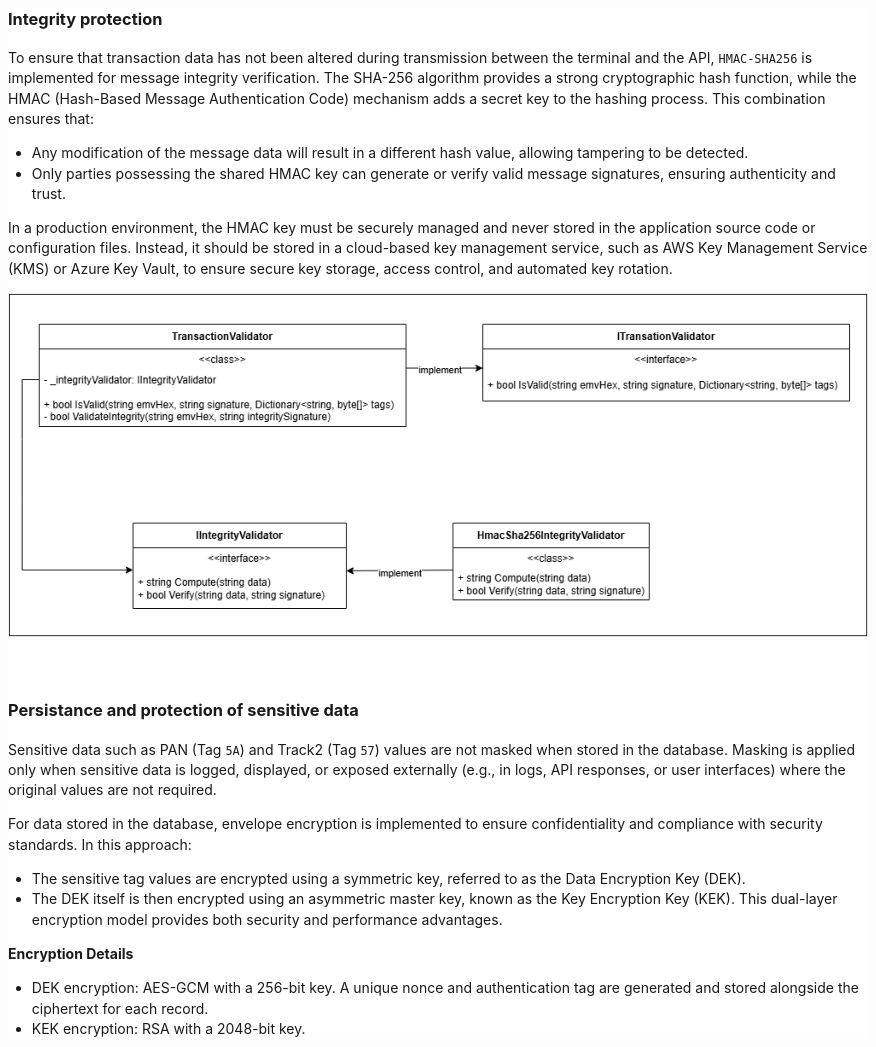 ### Integrity protection
To ensure that transaction data has not been altered during transmission between the terminal and the API, `HMAC-SHA256` is implemented for message integrity verification. The SHA-256 algorithm provides a strong cryptographic hash function, while the HMAC (Hash-Based Message Authentication Code) mechanism adds a secret key to the hashing process. This combination ensures that:
- Any modification of the message data will result in a different hash value, allowing tampering to be detected.
- Only parties possessing the shared HMAC key can generate or verify valid message signatures, ensuring authenticity and trust.

In a production environment, the HMAC key must be securely managed and never stored in the application source code or configuration files. Instead, it should be stored in a cloud-based key management service, such as AWS Key Management Service (KMS) or Azure Key Vault, to ensure secure key storage, access control, and automated key rotation.

![alt text](readme-files/TransactionValidator.drawio.png)

<br />

### Persistance and protection of sensitive data
Sensitive data such as PAN (Tag `5A`) and Track2 (Tag `57`) values are not masked when stored in the database. Masking is applied only when sensitive data is logged, displayed, or exposed externally (e.g., in logs, API responses, or user interfaces) where the original values are not required.

For data stored in the database, envelope encryption is implemented to ensure confidentiality and compliance with security standards.
In this approach:
- The sensitive tag values are encrypted using a symmetric key, referred to as the Data Encryption Key (DEK).
- The DEK itself is then encrypted using an asymmetric master key, known as the Key Encryption Key (KEK).
This dual-layer encryption model provides both security and performance advantages.

**Encryption Details**
- DEK encryption: AES-GCM with a 256-bit key. A unique nonce and authentication tag are generated and stored alongside the ciphertext for each record.
- KEK encryption: RSA with a 2048-bit key.
